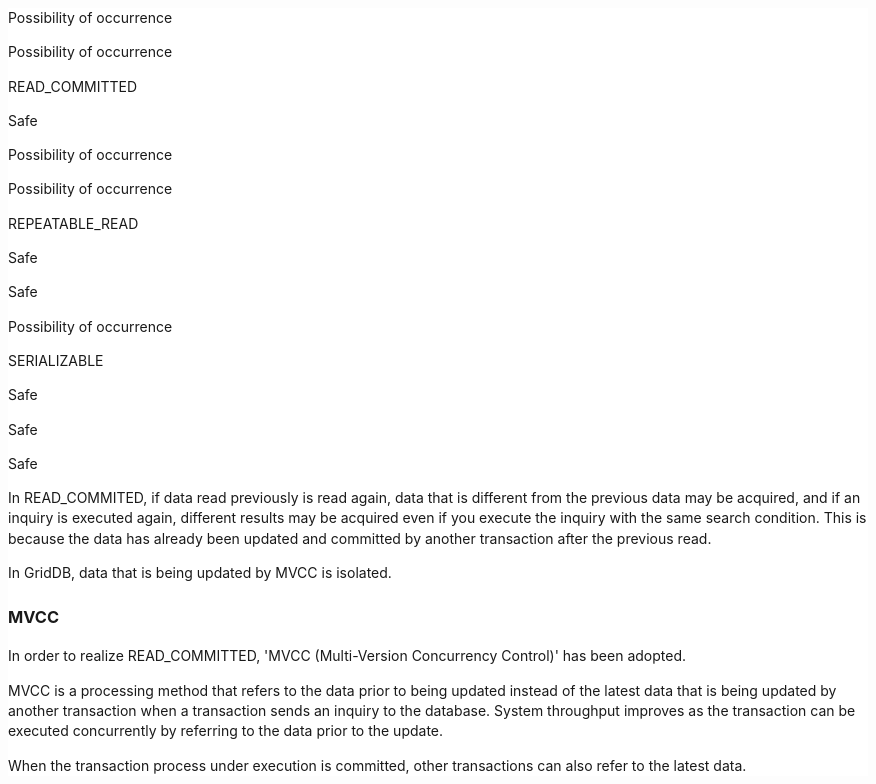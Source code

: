 Possibility of occurrence

Possibility of occurrence

READ_COMMITTED

Safe

Possibility of occurrence

Possibility of occurrence

REPEATABLE_READ

Safe

Safe

Possibility of occurrence

SERIALIZABLE

Safe

Safe

Safe

In READ_COMMITED, if data read previously is read again, data that is different from the previous data may be acquired, and if an inquiry is executed again, different results may be acquired even if you execute the inquiry with the same search condition. This is because the data has already been updated and committed by another transaction after the previous read.

In GridDB, data that is being updated by MVCC is isolated.

### MVCC

In order to realize READ_COMMITTED, 'MVCC (Multi-Version Concurrency Control)' has been adopted.

MVCC is a processing method that refers to the data prior to being updated instead of the latest data that is being updated by another transaction when a transaction sends an inquiry to the database. System throughput improves as the transaction can be executed concurrently by referring to the data prior to the update.

When the transaction process under execution is committed, other transactions can also refer to the latest data.
